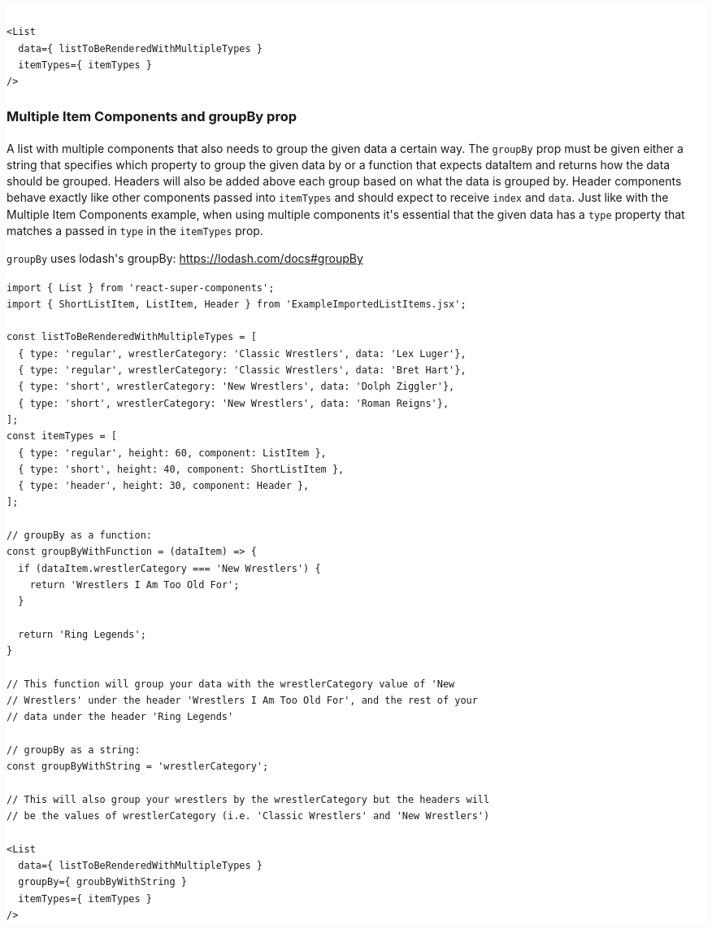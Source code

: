 ```

<List
  data={ listToBeRenderedWithMultipleTypes }
  itemTypes={ itemTypes }
/>
```

### Multiple Item Components and groupBy prop

A list with multiple components that also needs to group the given data a certain way.
The `groupBy` prop must be given either a string that specifies which property to group
the given data by or a function that expects dataItem and returns how the data should
be grouped. Headers will also be added above each group based on what the data is grouped by.
Header components behave exactly like other components passed into `itemTypes`
and should expect to receive `index` and `data`. Just like with the Multiple Item
Components example, when using multiple components it's essential that the given
data has a `type` property that matches a passed in `type` in the `itemTypes` prop.

`groupBy` uses lodash's groupBy: https://lodash.com/docs#groupBy

```
import { List } from 'react-super-components';
import { ShortListItem, ListItem, Header } from 'ExampleImportedListItems.jsx';

const listToBeRenderedWithMultipleTypes = [
  { type: 'regular', wrestlerCategory: 'Classic Wrestlers', data: 'Lex Luger'},
  { type: 'regular', wrestlerCategory: 'Classic Wrestlers', data: 'Bret Hart'},
  { type: 'short', wrestlerCategory: 'New Wrestlers', data: 'Dolph Ziggler'},
  { type: 'short', wrestlerCategory: 'New Wrestlers', data: 'Roman Reigns'},
];
const itemTypes = [
  { type: 'regular', height: 60, component: ListItem },
  { type: 'short', height: 40, component: ShortListItem },
  { type: 'header', height: 30, component: Header },
];

// groupBy as a function:
const groupByWithFunction = (dataItem) => {
  if (dataItem.wrestlerCategory === 'New Wrestlers') {
    return 'Wrestlers I Am Too Old For';
  }

  return 'Ring Legends';
}

// This function will group your data with the wrestlerCategory value of 'New
// Wrestlers' under the header 'Wrestlers I Am Too Old For', and the rest of your
// data under the header 'Ring Legends'

// groupBy as a string:
const groupByWithString = 'wrestlerCategory';

// This will also group your wrestlers by the wrestlerCategory but the headers will
// be the values of wrestlerCategory (i.e. 'Classic Wrestlers' and 'New Wrestlers')

<List
  data={ listToBeRenderedWithMultipleTypes }
  groupBy={ groubByWithString }
  itemTypes={ itemTypes }
/>
```

